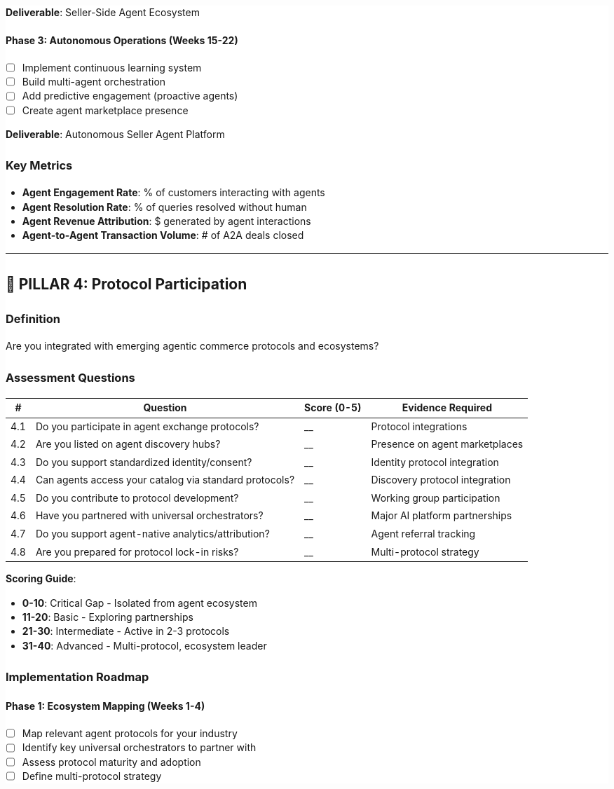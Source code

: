 **Deliverable**: Seller-Side Agent Ecosystem

#### Phase 3: Autonomous Operations (Weeks 15-22)
- [ ] Implement continuous learning system
- [ ] Build multi-agent orchestration
- [ ] Add predictive engagement (proactive agents)
- [ ] Create agent marketplace presence

**Deliverable**: Autonomous Seller Agent Platform

### Key Metrics
- **Agent Engagement Rate**: % of customers interacting with agents
- **Agent Resolution Rate**: % of queries resolved without human
- **Agent Revenue Attribution**: $ generated by agent interactions
- **Agent-to-Agent Transaction Volume**: # of A2A deals closed

---

## 🔗 PILLAR 4: Protocol Participation

### Definition
Are you integrated with emerging agentic commerce protocols and ecosystems?

### Assessment Questions

| # | Question | Score (0-5) | Evidence Required |
|---|----------|-------------|-------------------|
| 4.1 | Do you participate in agent exchange protocols? | __ | Protocol integrations |
| 4.2 | Are you listed on agent discovery hubs? | __ | Presence on agent marketplaces |
| 4.3 | Do you support standardized identity/consent? | __ | Identity protocol integration |
| 4.4 | Can agents access your catalog via standard protocols? | __ | Discovery protocol integration |
| 4.5 | Do you contribute to protocol development? | __ | Working group participation |
| 4.6 | Have you partnered with universal orchestrators? | __ | Major AI platform partnerships |
| 4.7 | Do you support agent-native analytics/attribution? | __ | Agent referral tracking |
| 4.8 | Are you prepared for protocol lock-in risks? | __ | Multi-protocol strategy |

**Scoring Guide**:
- **0-10**: Critical Gap - Isolated from agent ecosystem
- **11-20**: Basic - Exploring partnerships
- **21-30**: Intermediate - Active in 2-3 protocols
- **31-40**: Advanced - Multi-protocol, ecosystem leader

### Implementation Roadmap

#### Phase 1: Ecosystem Mapping (Weeks 1-4)
- [ ] Map relevant agent protocols for your industry
- [ ] Identify key universal orchestrators to partner with
- [ ] Assess protocol maturity and adoption
- [ ] Define multi-protocol strategy
